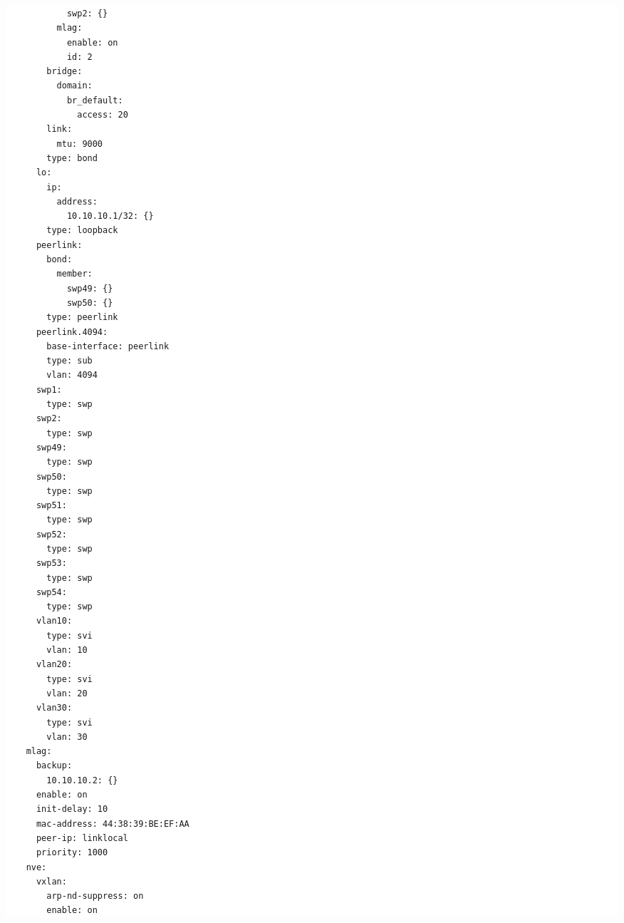 ```
            swp2: {}
          mlag:
            enable: on
            id: 2
        bridge:
          domain:
            br_default:
              access: 20
        link:
          mtu: 9000
        type: bond
      lo:
        ip:
          address:
            10.10.10.1/32: {}
        type: loopback
      peerlink:
        bond:
          member:
            swp49: {}
            swp50: {}
        type: peerlink
      peerlink.4094:
        base-interface: peerlink
        type: sub
        vlan: 4094
      swp1:
        type: swp
      swp2:
        type: swp
      swp49:
        type: swp
      swp50:
        type: swp
      swp51:
        type: swp
      swp52:
        type: swp
      swp53:
        type: swp
      swp54:
        type: swp
      vlan10:
        type: svi
        vlan: 10
      vlan20:
        type: svi
        vlan: 20
      vlan30:
        type: svi
        vlan: 30
    mlag:
      backup:
        10.10.10.2: {}
      enable: on
      init-delay: 10
      mac-address: 44:38:39:BE:EF:AA
      peer-ip: linklocal
      priority: 1000
    nve:
      vxlan:
        arp-nd-suppress: on
        enable: on
```